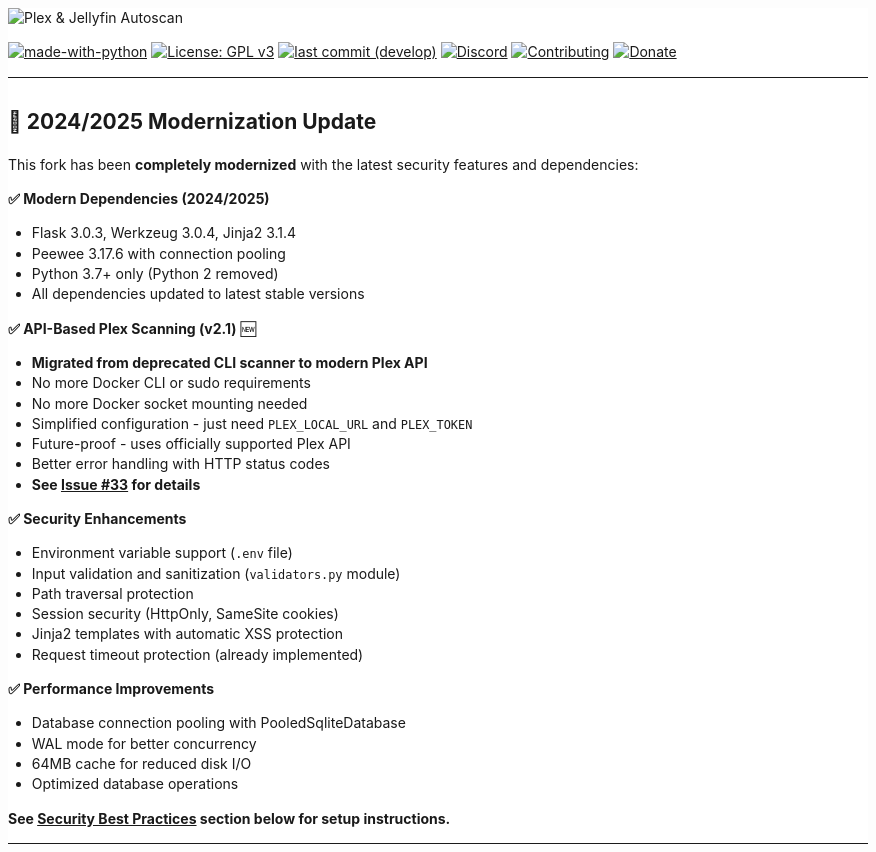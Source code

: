 <img src="assets/logo.svg" width="600" alt="Plex & Jellyfin Autoscan">

[![made-with-python](https://img.shields.io/badge/Made%20with-Python-blue.svg?style=flat-square)](https://www.python.org/)
[![License: GPL v3](https://img.shields.io/badge/License-GPL%203-blue.svg?style=flat-square)](https://github.com/l3uddz/plex_autoscan/blob/master/LICENSE.md)
[![last commit (develop)](https://img.shields.io/github/last-commit/l3uddz/plex_autoscan/develop.svg?colorB=177DC1&label=Last%20Commit&style=flat-square)](https://github.com/l3uddz/plex_autoscan/commits/develop)
[![Discord](https://img.shields.io/discord/381077432285003776.svg?colorB=177DC1&label=Discord&style=flat-square)](https://discord.io/cloudbox)
[![Contributing](https://img.shields.io/badge/Contributing-gray.svg?style=flat-square)](CONTRIBUTING.md)
[![Donate](https://img.shields.io/badge/Donate-gray.svg?style=flat-square)](#donate)

---

## 🚀 2024/2025 Modernization Update

This fork has been **completely modernized** with the latest security features and dependencies:

**✅ Modern Dependencies (2024/2025)**
- Flask 3.0.3, Werkzeug 3.0.4, Jinja2 3.1.4
- Peewee 3.17.6 with connection pooling
- Python 3.7+ only (Python 2 removed)
- All dependencies updated to latest stable versions

**✅ API-Based Plex Scanning (v2.1)** 🆕
- **Migrated from deprecated CLI scanner to modern Plex API**
- No more Docker CLI or sudo requirements
- No more Docker socket mounting needed
- Simplified configuration - just need `PLEX_LOCAL_URL` and `PLEX_TOKEN`
- Future-proof - uses officially supported Plex API
- Better error handling with HTTP status codes
- **See [Issue #33](https://github.com/neilcorp2kx/plex_emby_jellyfin_autoscan/issues/33) for details**

**✅ Security Enhancements**
- Environment variable support (`.env` file)
- Input validation and sanitization (`validators.py` module)
- Path traversal protection
- Session security (HttpOnly, SameSite cookies)
- Jinja2 templates with automatic XSS protection
- Request timeout protection (already implemented)

**✅ Performance Improvements**
- Database connection pooling with PooledSqliteDatabase
- WAL mode for better concurrency
- 64MB cache for reduced disk I/O
- Optimized database operations

**See [Security Best Practices](#security-best-practices) section below for setup instructions.**

---
